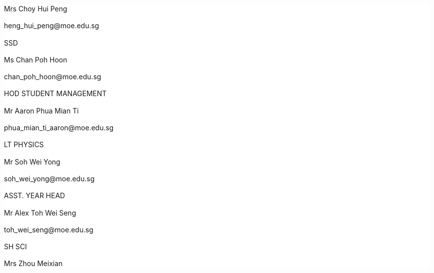 </td>
<td rowspan="1" colspan="1">
<p>Mrs Choy Hui Peng</p>
</td>
<td rowspan="1" colspan="1">
<p><a rel="noopener noreferrer nofollow" target="_blank">heng_hui_peng@moe.edu.sg</a>
</p>
</td>
</tr>
<tr>
<td rowspan="1" colspan="1">
<p>SSD</p>
</td>
<td rowspan="1" colspan="1">
<p>Ms Chan Poh Hoon</p>
</td>
<td rowspan="1" colspan="1">
<p><a rel="noopener noreferrer nofollow" target="_blank">chan_poh_hoon@moe.edu.sg</a>
</p>
</td>
</tr>
<tr>
<td rowspan="1" colspan="1">
<p>HOD STUDENT MANAGEMENT</p>
</td>
<td rowspan="1" colspan="1">
<p>Mr Aaron Phua Mian Ti</p>
</td>
<td rowspan="1" colspan="1">
<p><a rel="noopener noreferrer nofollow" target="_blank">phua_mian_ti_aaron@moe.edu.sg</a>
</p>
</td>
</tr>
<tr>
<td rowspan="1" colspan="1">
<p>LT PHYSICS</p>
</td>
<td rowspan="1" colspan="1">
<p>Mr Soh Wei Yong</p>
</td>
<td rowspan="1" colspan="1">
<p><a rel="noopener noreferrer nofollow" target="_blank">soh_wei_yong@moe.edu.sg</a>
</p>
</td>
</tr>
<tr>
<td rowspan="1" colspan="1">
<p>ASST. YEAR HEAD</p>
</td>
<td rowspan="1" colspan="1">
<p>Mr Alex Toh Wei Seng</p>
</td>
<td rowspan="1" colspan="1">
<p><a rel="noopener noreferrer nofollow" target="_blank">toh_wei_seng@moe.edu.sg</a>
</p>
</td>
</tr>
<tr>
<td rowspan="1" colspan="1">
<p>SH SCI</p>
</td>
<td rowspan="1" colspan="1">
<p>Mrs Zhou Meixian</p>
</td>